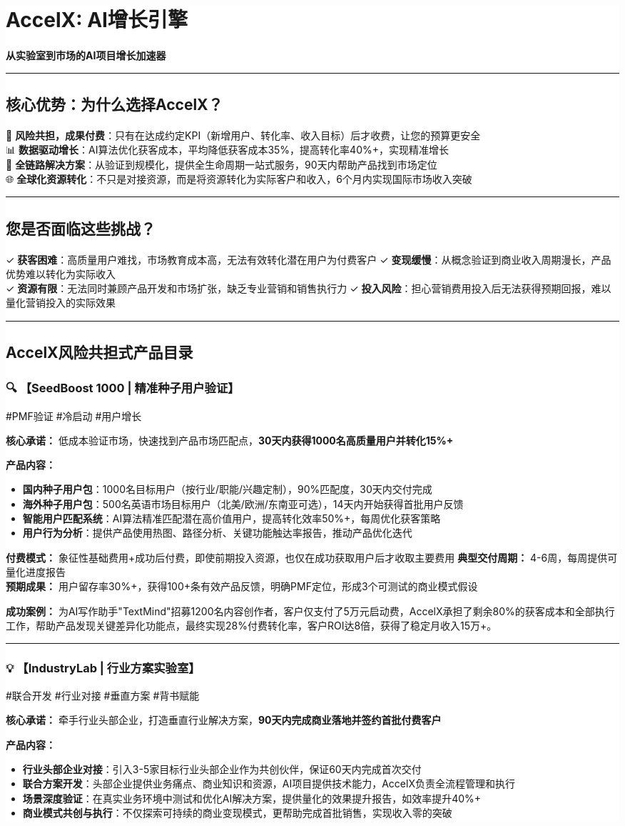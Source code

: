 # AccelX: AI增长引擎

**从实验室到市场的AI项目增长加速器**

---

## 核心优势：为什么选择AccelX？

💯 **风险共担，成果付费**：只有在达成约定KPI（新增用户、转化率、收入目标）后才收费，让您的预算更安全  
📊 **数据驱动增长**：AI算法优化获客成本，平均降低获客成本35%，提高转化率40%+，实现精准增长  
🔄 **全链路解决方案**：从验证到规模化，提供全生命周期一站式服务，90天内帮助产品找到市场定位  
🌐 **全球化资源转化**：不只是对接资源，而是将资源转化为实际客户和收入，6个月内实现国际市场收入突破  

---

## 您是否面临这些挑战？

✓ **获客困难**：高质量用户难找，市场教育成本高，无法有效转化潜在用户为付费客户
✓ **变现缓慢**：从概念验证到商业收入周期漫长，产品优势难以转化为实际收入  
✓ **资源有限**：无法同时兼顾产品开发和市场扩张，缺乏专业营销和销售执行力
✓ **投入风险**：担心营销费用投入后无法获得预期回报，难以量化营销投入的实际效果

---

## AccelX风险共担式产品目录

### 🔍 【SeedBoost 1000 | 精准种子用户验证】
#PMF验证 #冷启动 #用户增长

**核心承诺：** 低成本验证市场，快速找到产品市场匹配点，**30天内获得1000名高质量用户并转化15%+**

**产品内容：**
- **国内种子用户包**：1000名目标用户（按行业/职能/兴趣定制），90%匹配度，30天内交付完成
- **海外种子用户包**：500名英语市场目标用户（北美/欧洲/东南亚可选），14天内开始获得首批用户反馈
- **智能用户匹配系统**：AI算法精准匹配潜在高价值用户，提高转化效率50%+，每周优化获客策略
- **用户行为分析**：提供产品使用热图、路径分析、关键功能触达率报告，推动产品优化迭代

**付费模式：** 象征性基础费用+成功后付费，即使前期投入资源，也仅在成功获取用户后才收取主要费用
**典型交付周期：** 4-6周，每周提供可量化进度报告  
**预期成果：** 用户留存率30%+，获得100+条有效产品反馈，明确PMF定位，形成3个可测试的商业模式假设

**成功案例：** 为AI写作助手"TextMind"招募1200名内容创作者，客户仅支付了5万元启动费，AccelX承担了剩余80%的获客成本和全部执行工作，帮助产品发现关键差异化功能点，最终实现28%付费转化率，客户ROI达8倍，获得了稳定月收入15万+。

---

### 💡 【IndustryLab | 行业方案实验室】
#联合开发 #行业对接 #垂直方案 #背书赋能

**核心承诺：** 牵手行业头部企业，打造垂直行业解决方案，**90天内完成商业落地并签约首批付费客户**

**产品内容：**
- **行业头部企业对接**：引入3-5家目标行业头部企业作为共创伙伴，保证60天内完成首次交付
- **联合方案开发**：头部企业提供业务痛点、商业知识和资源，AI项目提供技术能力，AccelX负责全流程管理和执行
- **场景深度验证**：在真实业务环境中测试和优化AI解决方案，提供量化的效果提升报告，如效率提升40%+
- **商业模式共创与执行**：不仅探索可持续的商业变现模式，更帮助完成首批销售，实现收入零的突破
